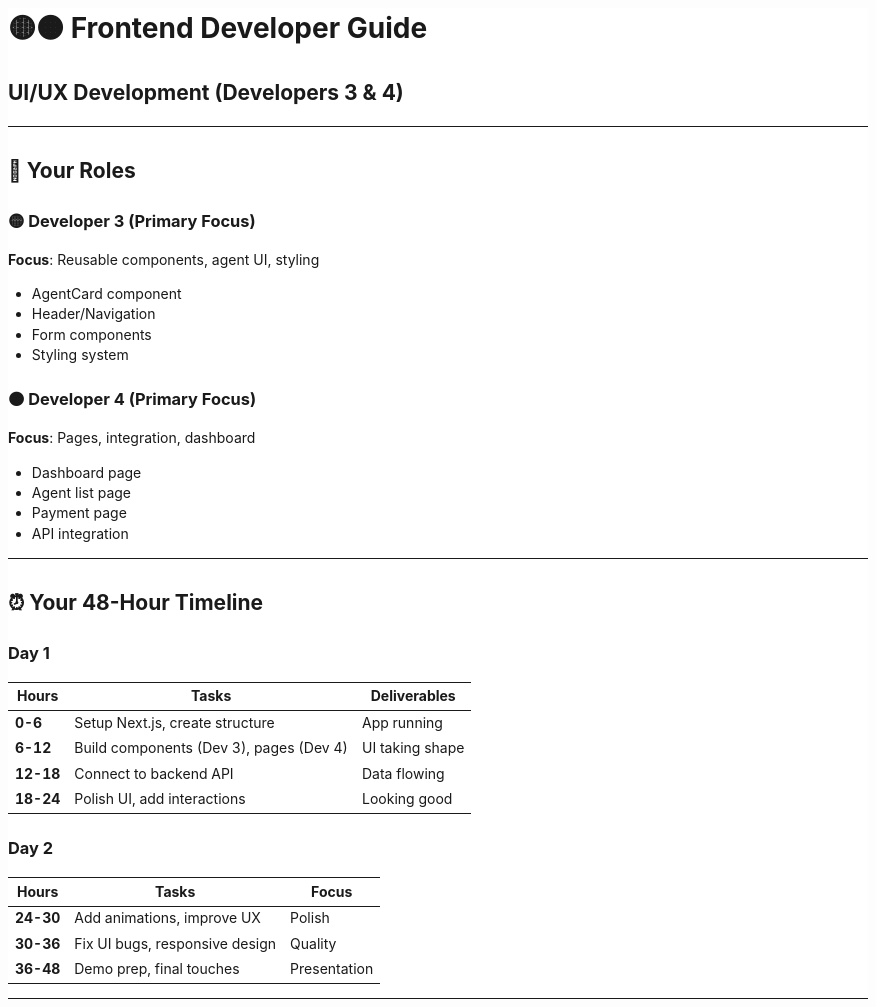 # 🟡🟠 Frontend Developer Guide
## UI/UX Development (Developers 3 & 4)

---

## 👥 Your Roles

### 🟡 Developer 3 (Primary Focus)
**Focus**: Reusable components, agent UI, styling
- AgentCard component
- Header/Navigation
- Form components
- Styling system

### 🟠 Developer 4 (Primary Focus)
**Focus**: Pages, integration, dashboard
- Dashboard page
- Agent list page
- Payment page
- API integration

---

## ⏰ Your 48-Hour Timeline

### Day 1

| Hours | Tasks | Deliverables |
|-------|-------|--------------|
| **0-6** | Setup Next.js, create structure | App running |
| **6-12** | Build components (Dev 3), pages (Dev 4) | UI taking shape |
| **12-18** | Connect to backend API | Data flowing |
| **18-24** | Polish UI, add interactions | Looking good |

### Day 2

| Hours | Tasks | Focus |
|-------|-------|-------|
| **24-30** | Add animations, improve UX | Polish |
| **30-36** | Fix UI bugs, responsive design | Quality |
| **36-48** | Demo prep, final touches | Presentation |

---
